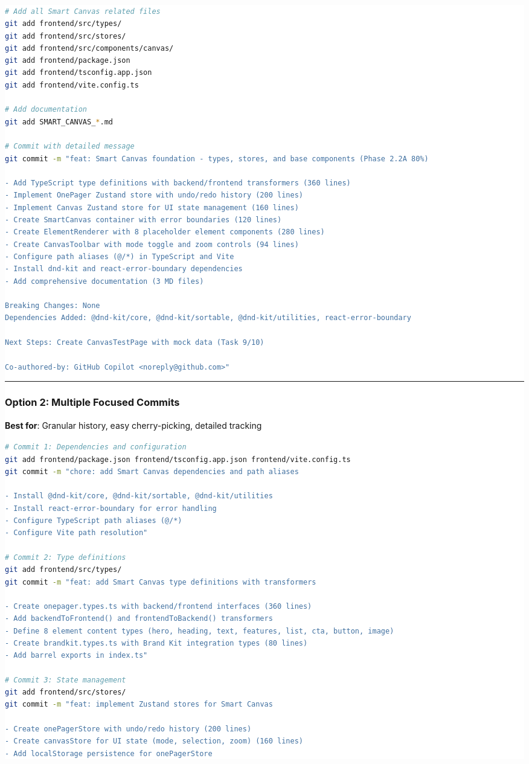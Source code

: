 ```bash
# Add all Smart Canvas related files
git add frontend/src/types/
git add frontend/src/stores/
git add frontend/src/components/canvas/
git add frontend/package.json
git add frontend/tsconfig.app.json
git add frontend/vite.config.ts

# Add documentation
git add SMART_CANVAS_*.md

# Commit with detailed message
git commit -m "feat: Smart Canvas foundation - types, stores, and base components (Phase 2.2A 80%)

- Add TypeScript type definitions with backend/frontend transformers (360 lines)
- Implement OnePager Zustand store with undo/redo history (200 lines)
- Implement Canvas Zustand store for UI state management (160 lines)
- Create SmartCanvas container with error boundaries (120 lines)
- Create ElementRenderer with 8 placeholder element components (280 lines)
- Create CanvasToolbar with mode toggle and zoom controls (94 lines)
- Configure path aliases (@/*) in TypeScript and Vite
- Install dnd-kit and react-error-boundary dependencies
- Add comprehensive documentation (3 MD files)

Breaking Changes: None
Dependencies Added: @dnd-kit/core, @dnd-kit/sortable, @dnd-kit/utilities, react-error-boundary

Next Steps: Create CanvasTestPage with mock data (Task 9/10)

Co-authored-by: GitHub Copilot <noreply@github.com>"
```

---

### Option 2: Multiple Focused Commits
**Best for**: Granular history, easy cherry-picking, detailed tracking

```bash
# Commit 1: Dependencies and configuration
git add frontend/package.json frontend/tsconfig.app.json frontend/vite.config.ts
git commit -m "chore: add Smart Canvas dependencies and path aliases

- Install @dnd-kit/core, @dnd-kit/sortable, @dnd-kit/utilities
- Install react-error-boundary for error handling
- Configure TypeScript path aliases (@/*)
- Configure Vite path resolution"

# Commit 2: Type definitions
git add frontend/src/types/
git commit -m "feat: add Smart Canvas type definitions with transformers

- Create onepager.types.ts with backend/frontend interfaces (360 lines)
- Add backendToFrontend() and frontendToBackend() transformers
- Define 8 element content types (hero, heading, text, features, list, cta, button, image)
- Create brandkit.types.ts with Brand Kit integration types (80 lines)
- Add barrel exports in index.ts"

# Commit 3: State management
git add frontend/src/stores/
git commit -m "feat: implement Zustand stores for Smart Canvas

- Create onePagerStore with undo/redo history (200 lines)
- Create canvasStore for UI state (mode, selection, zoom) (160 lines)
- Add localStorage persistence for onePagerStore
```